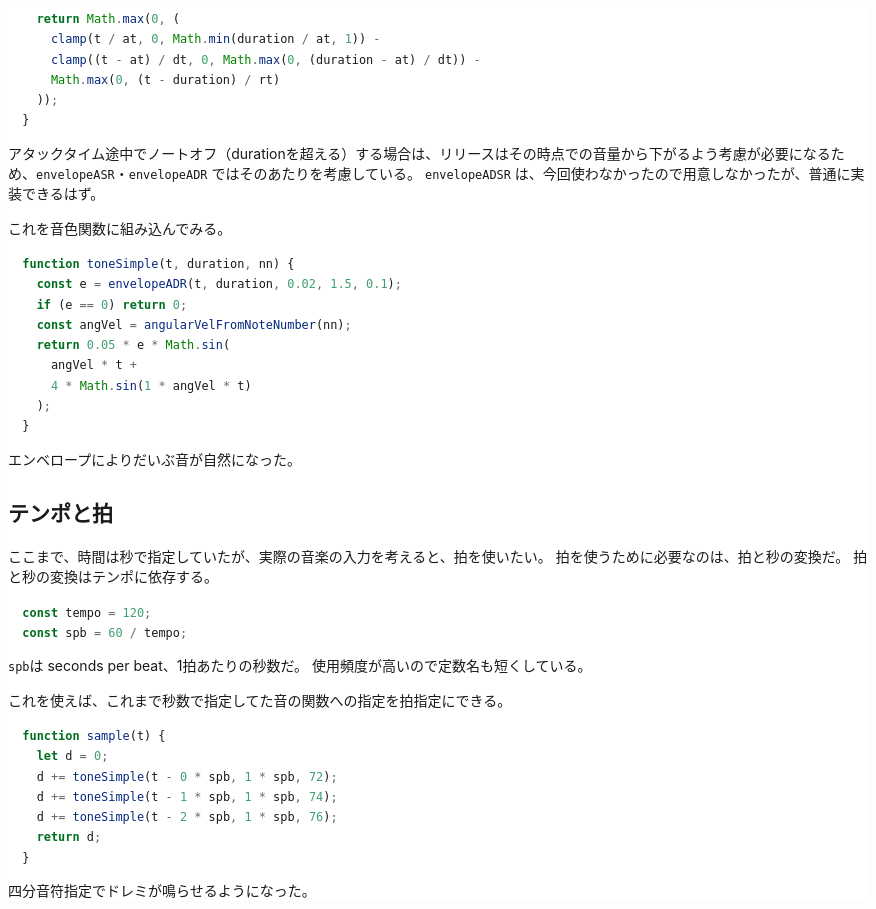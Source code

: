 ```js
    return Math.max(0, (
      clamp(t / at, 0, Math.min(duration / at, 1)) -
      clamp((t - at) / dt, 0, Math.max(0, (duration - at) / dt)) -
      Math.max(0, (t - duration) / rt)
    ));
  }
```

アタックタイム途中でノートオフ（durationを超える）する場合は、リリースはその時点での音量から下がるよう考慮が必要になるため、`envelopeASR`・`envelopeADR` ではそのあたりを考慮している。
`envelopeADSR` は、今回使わなかったので用意しなかったが、普通に実装できるはず。

これを音色関数に組み込んでみる。

```js
  function toneSimple(t, duration, nn) {
    const e = envelopeADR(t, duration, 0.02, 1.5, 0.1);
    if (e == 0) return 0;
    const angVel = angularVelFromNoteNumber(nn); 
    return 0.05 * e * Math.sin(
      angVel * t +
      4 * Math.sin(1 * angVel * t)
    );
  }
```

エンベロープによりだいぶ音が自然になった。

## テンポと拍

ここまで、時間は秒で指定していたが、実際の音楽の入力を考えると、拍を使いたい。
拍を使うために必要なのは、拍と秒の変換だ。
拍と秒の変換はテンポに依存する。

```js
  const tempo = 120;
  const spb = 60 / tempo;
```

`spb`は seconds per beat、1拍あたりの秒数だ。
使用頻度が高いので定数名も短くしている。

これを使えば、これまで秒数で指定してた音の関数への指定を拍指定にできる。

```js
  function sample(t) {
    let d = 0;
    d += toneSimple(t - 0 * spb, 1 * spb, 72);
    d += toneSimple(t - 1 * spb, 1 * spb, 74);
    d += toneSimple(t - 2 * spb, 1 * spb, 76);
    return d;
  }
```

四分音符指定でドレミが鳴らせるようになった。
